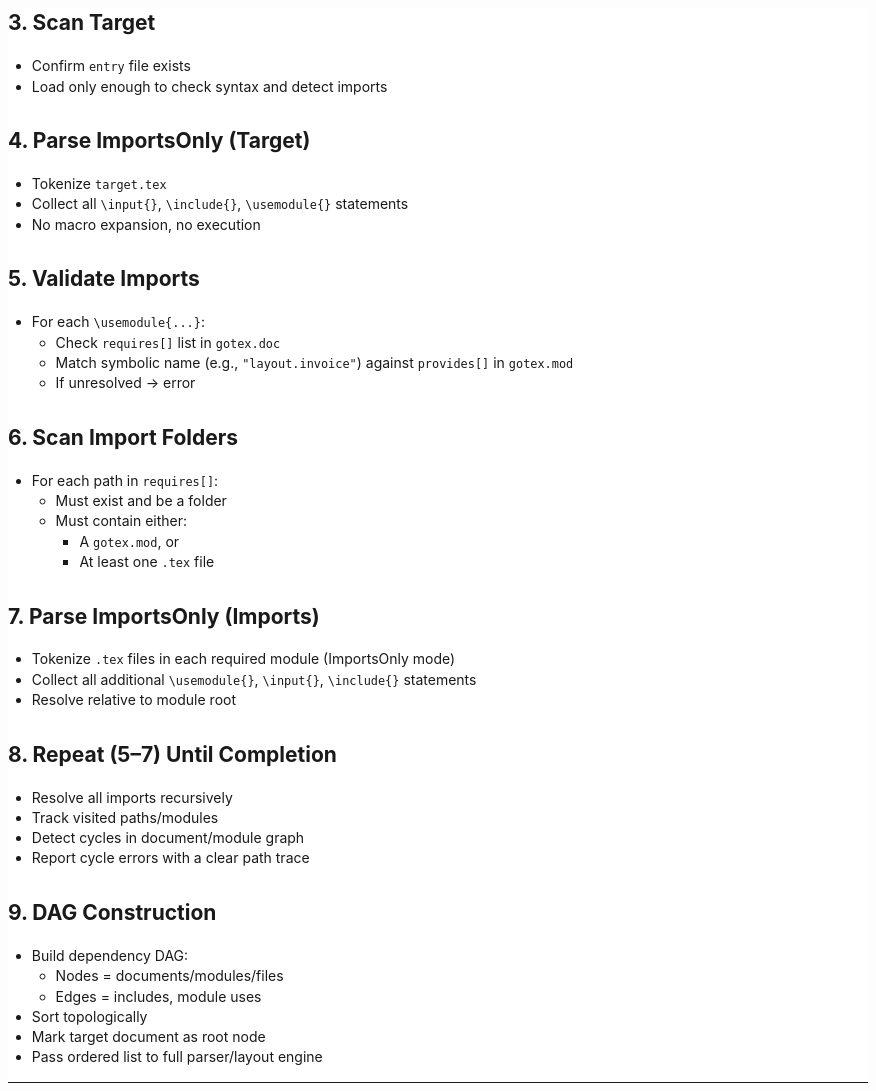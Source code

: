 ## 3. Scan Target

- Confirm `entry` file exists
- Load only enough to check syntax and detect imports

## 4. Parse ImportsOnly (Target)

- Tokenize `target.tex`
- Collect all `\input{}`, `\include{}`, `\usemodule{}` statements
- No macro expansion, no execution

## 5. Validate Imports

- For each `\usemodule{...}`:
  - Check `requires[]` list in `gotex.doc`
  - Match symbolic name (e.g., `"layout.invoice"`) against `provides[]` in `gotex.mod`
  - If unresolved → error

## 6. Scan Import Folders

- For each path in `requires[]`:
  - Must exist and be a folder
  - Must contain either:
    - A `gotex.mod`, or
    - At least one `.tex` file

## 7. Parse ImportsOnly (Imports)

- Tokenize `.tex` files in each required module (ImportsOnly mode)
- Collect all additional `\usemodule{}`, `\input{}`, `\include{}` statements
- Resolve relative to module root

## 8. Repeat (5–7) Until Completion

- Resolve all imports recursively
- Track visited paths/modules
- Detect cycles in document/module graph
- Report cycle errors with a clear path trace

## 9. DAG Construction

- Build dependency DAG:
  - Nodes = documents/modules/files
  - Edges = includes, module uses
- Sort topologically
- Mark target document as root node
- Pass ordered list to full parser/layout engine


---
